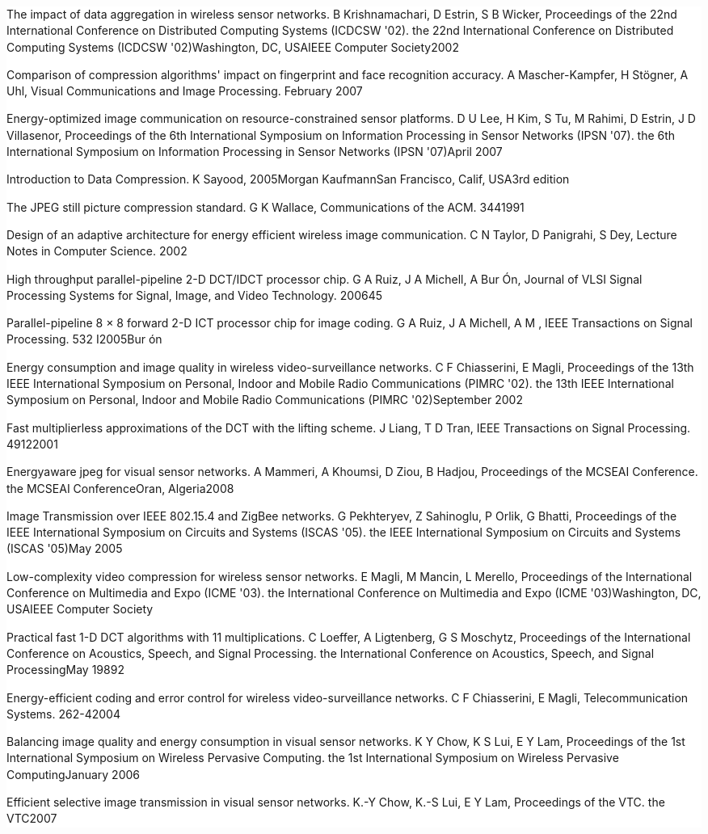 The impact of data aggregation in wireless sensor networks. B Krishnamachari, D Estrin, S B Wicker, Proceedings of the 22nd International Conference on Distributed Computing Systems (ICDCSW '02). the 22nd International Conference on Distributed Computing Systems (ICDCSW '02)Washington, DC, USAIEEE Computer Society2002

Comparison of compression algorithms' impact on fingerprint and face recognition accuracy. A Mascher-Kampfer, H Stögner, A Uhl, Visual Communications and Image Processing. February 2007

Energy-optimized image communication on resource-constrained sensor platforms. D U Lee, H Kim, S Tu, M Rahimi, D Estrin, J D Villasenor, Proceedings of the 6th International Symposium on Information Processing in Sensor Networks (IPSN '07). the 6th International Symposium on Information Processing in Sensor Networks (IPSN '07)April 2007

Introduction to Data Compression. K Sayood, 2005Morgan KaufmannSan Francisco, Calif, USA3rd edition

The JPEG still picture compression standard. G K Wallace, Communications of the ACM. 3441991

Design of an adaptive architecture for energy efficient wireless image communication. C N Taylor, D Panigrahi, S Dey, Lecture Notes in Computer Science. 2002

High throughput parallel-pipeline 2-D DCT/IDCT processor chip. G A Ruiz, J A Michell, A Bur Ón, Journal of VLSI Signal Processing Systems for Signal, Image, and Video Technology. 200645

Parallel-pipeline 8 × 8 forward 2-D ICT processor chip for image coding. G A Ruiz, J A Michell, A M , IEEE Transactions on Signal Processing. 532 I2005Bur ón

Energy consumption and image quality in wireless video-surveillance networks. C F Chiasserini, E Magli, Proceedings of the 13th IEEE International Symposium on Personal, Indoor and Mobile Radio Communications (PIMRC '02). the 13th IEEE International Symposium on Personal, Indoor and Mobile Radio Communications (PIMRC '02)September 2002

Fast multiplierless approximations of the DCT with the lifting scheme. J Liang, T D Tran, IEEE Transactions on Signal Processing. 49122001

Energyaware jpeg for visual sensor networks. A Mammeri, A Khoumsi, D Ziou, B Hadjou, Proceedings of the MCSEAI Conference. the MCSEAI ConferenceOran, Algeria2008

Image Transmission over IEEE 802.15.4 and ZigBee networks. G Pekhteryev, Z Sahinoglu, P Orlik, G Bhatti, Proceedings of the IEEE International Symposium on Circuits and Systems (ISCAS '05). the IEEE International Symposium on Circuits and Systems (ISCAS '05)May 2005

Low-complexity video compression for wireless sensor networks. E Magli, M Mancin, L Merello, Proceedings of the International Conference on Multimedia and Expo (ICME '03). the International Conference on Multimedia and Expo (ICME '03)Washington, DC, USAIEEE Computer Society

Practical fast 1-D DCT algorithms with 11 multiplications. C Loeffer, A Ligtenberg, G S Moschytz, Proceedings of the International Conference on Acoustics, Speech, and Signal Processing. the International Conference on Acoustics, Speech, and Signal ProcessingMay 19892

Energy-efficient coding and error control for wireless video-surveillance networks. C F Chiasserini, E Magli, Telecommunication Systems. 262-42004

Balancing image quality and energy consumption in visual sensor networks. K Y Chow, K S Lui, E Y Lam, Proceedings of the 1st International Symposium on Wireless Pervasive Computing. the 1st International Symposium on Wireless Pervasive ComputingJanuary 2006

Efficient selective image transmission in visual sensor networks. K.-Y Chow, K.-S Lui, E Y Lam, Proceedings of the VTC. the VTC2007
